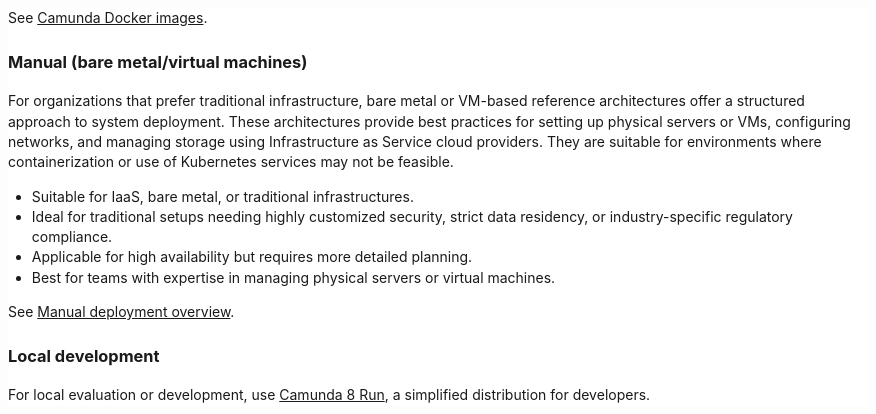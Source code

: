 See [Camunda Docker images](/self-managed/installation-methods/docker/docker.md).

### Manual (bare metal/virtual machines)

For organizations that prefer traditional infrastructure, bare metal or VM-based reference architectures offer a structured approach to system deployment. These architectures provide best practices for setting up physical servers or VMs, configuring networks, and managing storage using Infrastructure as Service cloud providers. They are suitable for environments where containerization or use of Kubernetes services may not be feasible.

- Suitable for IaaS, bare metal, or traditional infrastructures.
- Ideal for traditional setups needing highly customized security, strict data residency, or industry-specific regulatory compliance.
- Applicable for high availability but requires more detailed planning.
- Best for teams with expertise in managing physical servers or virtual machines.

See [Manual deployment overview](/self-managed/reference-architecture/manual.md).

### Local development

For local evaluation or development, use [Camunda 8 Run](/self-managed/quickstart/developer-quickstart/c8run.md), a simplified distribution for developers.
